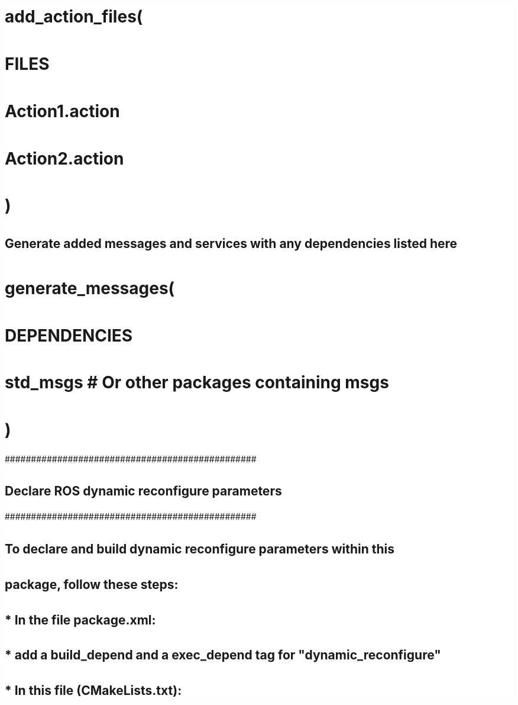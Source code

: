 # add_action_files(

# FILES

# Action1.action

# Action2.action

# )

## Generate added messages and services with any dependencies listed here

# generate_messages(

# DEPENDENCIES

# std_msgs # Or other packages containing msgs

# )

################################################

## Declare ROS dynamic reconfigure parameters ##

################################################

## To declare and build dynamic reconfigure parameters within this

## package, follow these steps:

## * In the file package.xml:

## * add a build_depend and a exec_depend tag for "dynamic_reconfigure"

## * In this file (CMakeLists.txt):
